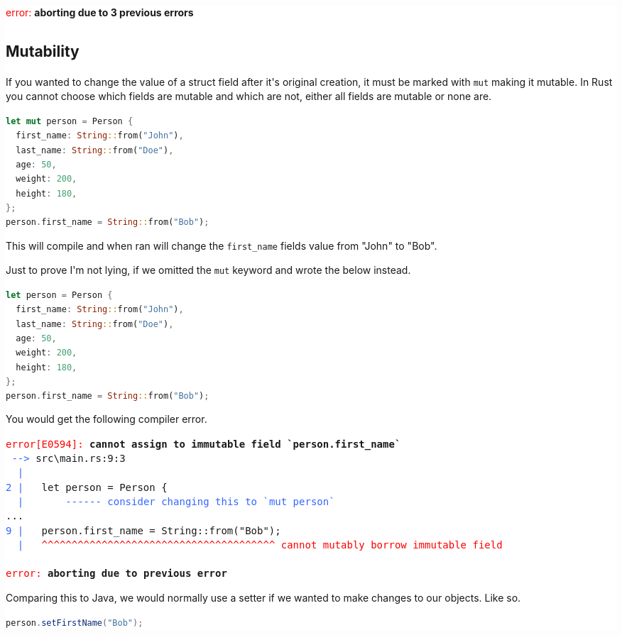 <span style="color:#ff0000;">error:</span> <strong>aborting due to 3 previous errors
</strong></pre>

## Mutability

If you wanted to change the value of a struct field after it's original creation, it must be marked with `mut` making it mutable. In Rust you cannot choose which fields are mutable and which are not, either all fields are mutable or none are.

```rust
let mut person = Person {
  first_name: String::from("John"),
  last_name: String::from("Doe"),
  age: 50,
  weight: 200,
  height: 180,
};
person.first_name = String::from("Bob");
```

This will compile and when ran will change the `first_name` fields value from "John" to "Bob".

Just to prove I'm not lying, if we omitted the `mut` keyword and wrote the below instead.

```rust
let person = Person {
  first_name: String::from("John"),
  last_name: String::from("Doe"),
  age: 50,
  weight: 200,
  height: 180,
};
person.first_name = String::from("Bob");
```

You would get the following compiler error.

<pre class="language-text"><span style="color:#ff0000;">error[E0594]:</span> <strong>cannot assign to immutable field `person.first_name`</strong>
 <span style="color:#3366ff;">--&gt;</span> src\main.rs:9:3
  <span style="color:#3366ff;">|
2 |</span>   let person = Person {
  <span style="color:#3366ff;">|</span>       <span style="color:#3366ff;">------ consider changing this to `mut person`</span>
...
<span style="color:#3366ff;">9 |</span>   person.first_name = String::from("Bob");
 <span style="color:#3366ff;"> |</span>   <span style="color:#ff0000;">^^^^^^^^^^^^^^^^^^^^^^^^^^^^^^^^^^^^^^^ cannot mutably borrow immutable field</span>

<span style="color:#ff0000;">error:</span> <strong>aborting due to previous error
</strong></pre>

Comparing this to Java, we would normally use a setter if we wanted to make changes to our objects. Like so.

```java
person.setFirstName("Bob");
```

